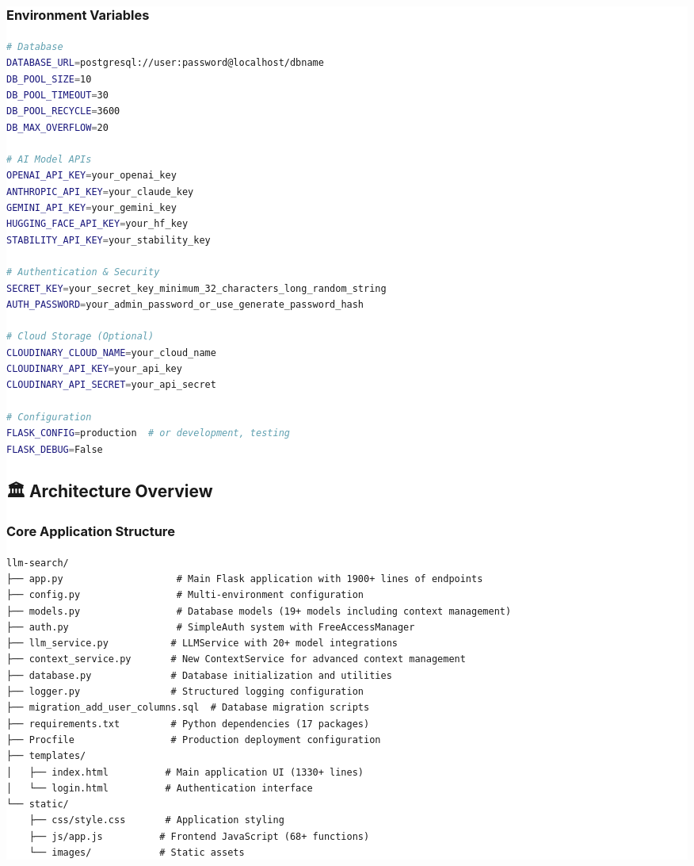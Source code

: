 ### Environment Variables
```bash
# Database
DATABASE_URL=postgresql://user:password@localhost/dbname
DB_POOL_SIZE=10
DB_POOL_TIMEOUT=30
DB_POOL_RECYCLE=3600
DB_MAX_OVERFLOW=20

# AI Model APIs
OPENAI_API_KEY=your_openai_key
ANTHROPIC_API_KEY=your_claude_key  
GEMINI_API_KEY=your_gemini_key
HUGGING_FACE_API_KEY=your_hf_key
STABILITY_API_KEY=your_stability_key

# Authentication & Security
SECRET_KEY=your_secret_key_minimum_32_characters_long_random_string
AUTH_PASSWORD=your_admin_password_or_use_generate_password_hash

# Cloud Storage (Optional)
CLOUDINARY_CLOUD_NAME=your_cloud_name
CLOUDINARY_API_KEY=your_api_key
CLOUDINARY_API_SECRET=your_api_secret

# Configuration
FLASK_CONFIG=production  # or development, testing
FLASK_DEBUG=False
```

## 🏛️ Architecture Overview

### Core Application Structure
```
llm-search/
├── app.py                    # Main Flask application with 1900+ lines of endpoints
├── config.py                 # Multi-environment configuration
├── models.py                 # Database models (19+ models including context management)
├── auth.py                   # SimpleAuth system with FreeAccessManager
├── llm_service.py           # LLMService with 20+ model integrations
├── context_service.py       # New ContextService for advanced context management  
├── database.py              # Database initialization and utilities
├── logger.py                # Structured logging configuration
├── migration_add_user_columns.sql  # Database migration scripts
├── requirements.txt         # Python dependencies (17 packages)
├── Procfile                 # Production deployment configuration
├── templates/
│   ├── index.html          # Main application UI (1330+ lines)
│   └── login.html          # Authentication interface
└── static/
    ├── css/style.css       # Application styling
    ├── js/app.js          # Frontend JavaScript (68+ functions)
    └── images/            # Static assets
```
